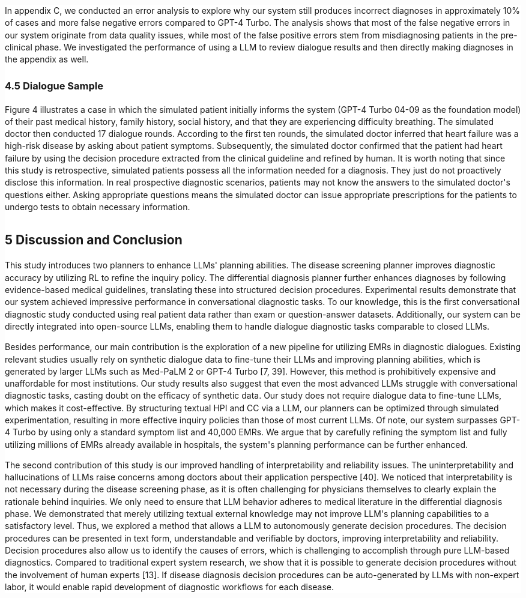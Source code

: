 In appendix C, we conducted an error analysis to explore why our system still produces incorrect diagnoses in approximately $10 \%$ of cases and more false negative errors compared to GPT-4 Turbo. The analysis shows that most of the false negative errors in our system originate from data quality issues, while most of the false positive errors stem from misdiagnosing patients in the pre-clinical phase. We investigated the performance of using a LLM to review dialogue results and then directly making diagnoses in the appendix as well.

### 4.5 Dialogue Sample

Figure 4 illustrates a case in which the simulated patient initially informs the system (GPT-4 Turbo 04-09 as the foundation model) of their past medical history, family history, social history, and that they are experiencing difficulty breathing. The simulated doctor then conducted 17 dialogue rounds. According to the first ten rounds, the simulated doctor inferred that heart failure was a high-risk disease by asking about patient symptoms. Subsequently, the simulated doctor confirmed that the patient had heart failure by using the decision procedure extracted from the clinical guideline and refined by human. It is worth noting that since this study is retrospective, simulated patients possess all the information needed for a diagnosis. They just do not proactively disclose this information. In real prospective diagnostic scenarios, patients may not know the answers to the simulated doctor's questions either. Asking appropriate questions means the simulated doctor can issue appropriate prescriptions for the patients to undergo tests to obtain necessary information.

## 5 Discussion and Conclusion

This study introduces two planners to enhance LLMs' planning abilities. The disease screening planner improves diagnostic accuracy by utilizing RL to refine the inquiry policy. The differential diagnosis planner further enhances diagnoses by following evidence-based medical guidelines, translating these into structured decision procedures. Experimental results demonstrate that our system achieved impressive performance in conversational diagnostic tasks. To our knowledge, this is the first conversational diagnostic study conducted using real patient data rather than exam or question-answer datasets. Additionally, our system can be directly integrated into open-source LLMs, enabling them to handle dialogue diagnostic tasks comparable to closed LLMs.

Besides performance, our main contribution is the exploration of a new pipeline for utilizing EMRs in diagnostic dialogues. Existing relevant studies usually rely on synthetic dialogue data to fine-tune their LLMs and improving planning abilities, which is generated by larger LLMs such as Med-PaLM 2 or GPT-4 Turbo [7, 39]. However, this method is prohibitively expensive and unaffordable for most institutions. Our study results also suggest that even the most advanced LLMs struggle with conversational diagnostic tasks, casting doubt on the efficacy of synthetic data. Our study does not require dialogue data to fine-tune LLMs, which makes it cost-effective. By structuring textual HPI and CC via a LLM, our planners can be optimized through simulated experimentation, resulting in more effective inquiry policies than those of most current LLMs. Of note, our system surpasses GPT-4 Turbo by using only a standard symptom list and 40,000 EMRs. We argue that by carefully refining the symptom list and fully utilizing millions of EMRs already available in hospitals, the system's planning performance can be further enhanced.

The second contribution of this study is our improved handling of interpretability and reliability issues. The uninterpretability and hallucinations of LLMs raise concerns among doctors about their application perspective [40]. We noticed that interpretability is not necessary during the disease screening phase, as it is often challenging for physicians themselves to clearly explain the rationale behind inquiries. We only need to ensure that LLM behavior adheres to medical literature in the differential diagnosis phase. We demonstrated that merely utilizing textual external knowledge may not improve LLM's planning capabilities to a satisfactory level. Thus, we explored a method that allows a LLM to autonomously generate decision procedures. The decision procedures can be presented in text form, understandable and verifiable by doctors, improving interpretability and reliability. Decision procedures also allow us to identify the causes of errors, which is challenging to accomplish through pure LLM-based diagnostics. Compared to traditional expert system research, we show that it is possible to generate decision procedures without the involvement of human experts [13]. If disease diagnosis decision procedures can be auto-generated by LLMs with non-expert labor, it would enable rapid development of diagnostic workflows for each disease.
